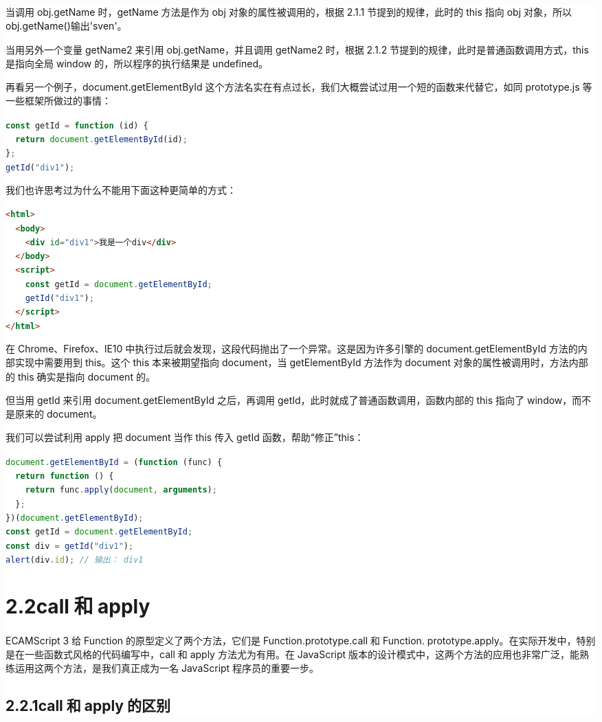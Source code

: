 当调用 obj.getName 时，getName 方法是作为 obj 对象的属性被调用的，根据 2.1.1 节提到的规律，此时的 this 指向 obj 对象，所以 obj.getName()输出'sven'。

当用另外一个变量 getName2 来引用 obj.getName，并且调用 getName2 时，根据 2.1.2 节提到的规律，此时是普通函数调用方式，this 是指向全局 window 的，所以程序的执行结果是 undefined。

再看另一个例子，document.getElementById 这个方法名实在有点过长，我们大概尝试过用一个短的函数来代替它，如同 prototype.js 等一些框架所做过的事情：

```ts
const getId = function (id) {
  return document.getElementById(id);
};
getId("div1");
```

我们也许思考过为什么不能用下面这种更简单的方式：

```html
<html>
  <body>
    <div id="div1">我是一个div</div>
  </body>
  <script>
    const getId = document.getElementById;
    getId("div1");
  </script>
</html>
```

在 Chrome、Firefox、IE10 中执行过后就会发现，这段代码抛出了一个异常。这是因为许多引擎的 document.getElementById 方法的内部实现中需要用到 this。这个 this 本来被期望指向 document，当 getElementById 方法作为 document 对象的属性被调用时，方法内部的 this 确实是指向 document 的。

但当用 getId 来引用 document.getElementById 之后，再调用 getId，此时就成了普通函数调用，函数内部的 this 指向了 window，而不是原来的 document。

我们可以尝试利用 apply 把 document 当作 this 传入 getId 函数，帮助“修正”this：

```ts
document.getElementById = (function (func) {
  return function () {
    return func.apply(document, arguments);
  };
})(document.getElementById);
const getId = document.getElementById;
const div = getId("div1");
alert(div.id); // 输出： div1
```

# 2.2call 和 apply

ECAMScript 3 给 Function 的原型定义了两个方法，它们是 Function.prototype.call 和 Function. prototype.apply。在实际开发中，特别是在一些函数式风格的代码编写中，call 和 apply 方法尤为有用。在 JavaScript 版本的设计模式中，这两个方法的应用也非常广泛，能熟练运用这两个方法，是我们真正成为一名 JavaScript 程序员的重要一步。

## 2.2.1call 和 apply 的区别
